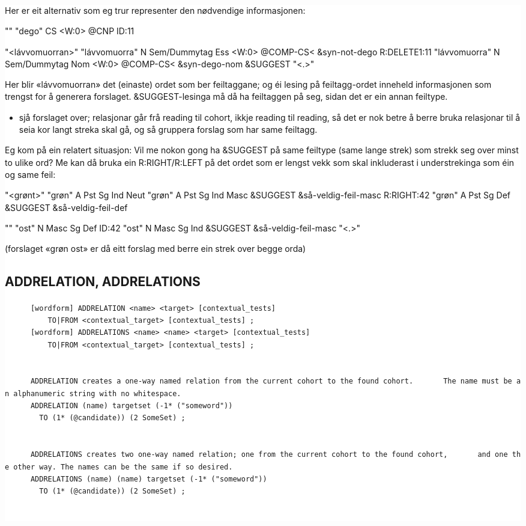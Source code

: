 Her er eit alternativ som eg trur representer den nødvendige
informasjonen:

  "<dego>"
          "dego" CS <W:0> @CNP ID:11

  "<lávvomuorran>"
          "lávvomuorra" N Sem/Dummytag Ess <W:0> @COMP-CS< &syn-not-dego R:DELETE1:11
          "lávvomuorra" N Sem/Dummytag Nom <W:0> @COMP-CS< &syn-dego-nom &SUGGEST
  "<.>"

Her blir «lávvomuorran» det (einaste) ordet som ber feiltaggane; og éi
lesing på feiltagg-ordet inneheld informasjonen som trengst for å
generera forslaget. &SUGGEST-lesinga må då ha feiltaggen på seg, sidan
det er ein annan feiltype.
* sjå forslaget over; relasjonar går frå reading til cohort, ikkje reading til reading, så det er nok betre å berre bruka relasjonar til å seia kor langt streka skal gå, og så gruppera forslag som har same feiltagg.

Eg kom på ein relatert situasjon: Vil me nokon gong ha &SUGGEST på same
feiltype (same lange strek) som strekk seg over minst to ulike ord? Me
kan då bruka ein R:RIGHT/R:LEFT på det ordet som er lengst vekk som skal
inkluderast i understrekinga som éin og same feil:

  "<grønt>"
          "grøn" A Pst Sg Ind Neut
          "grøn" A Pst Sg Ind Masc &SUGGEST &så-veldig-feil-masc R:RIGHT:42
          "grøn" A Pst Sg Def &SUGGEST &så-veldig-feil-def

  "<osten>"
          "ost" N Masc Sg Def ID:42
          "ost" N Masc Sg Ind &SUGGEST &så-veldig-feil-masc
  "<.>"

(forslaget «grøn ost» er då eitt forslag med berre ein strek over
begge orda)

##  ADDRELATION, ADDRELATIONS
```
      [wordform] ADDRELATION <name> <target> [contextual_tests]
          TO|FROM <contextual_target> [contextual_tests] ;
      [wordform] ADDRELATIONS <name> <name> <target> [contextual_tests]
          TO|FROM <contextual_target> [contextual_tests] ;

    
      ADDRELATION creates a one-way named relation from the current cohort to the found cohort.       The name must be an alphanumeric string with no whitespace.     
      ADDRELATION (name) targetset (-1* ("someword"))
        TO (1* (@candidate)) (2 SomeSet) ;

    
      ADDRELATIONS creates two one-way named relation; one from the current cohort to the found cohort,       and one the other way. The names can be the same if so desired.     
      ADDRELATIONS (name) (name) targetset (-1* ("someword"))
        TO (1* (@candidate)) (2 SomeSet) ;

    
```
